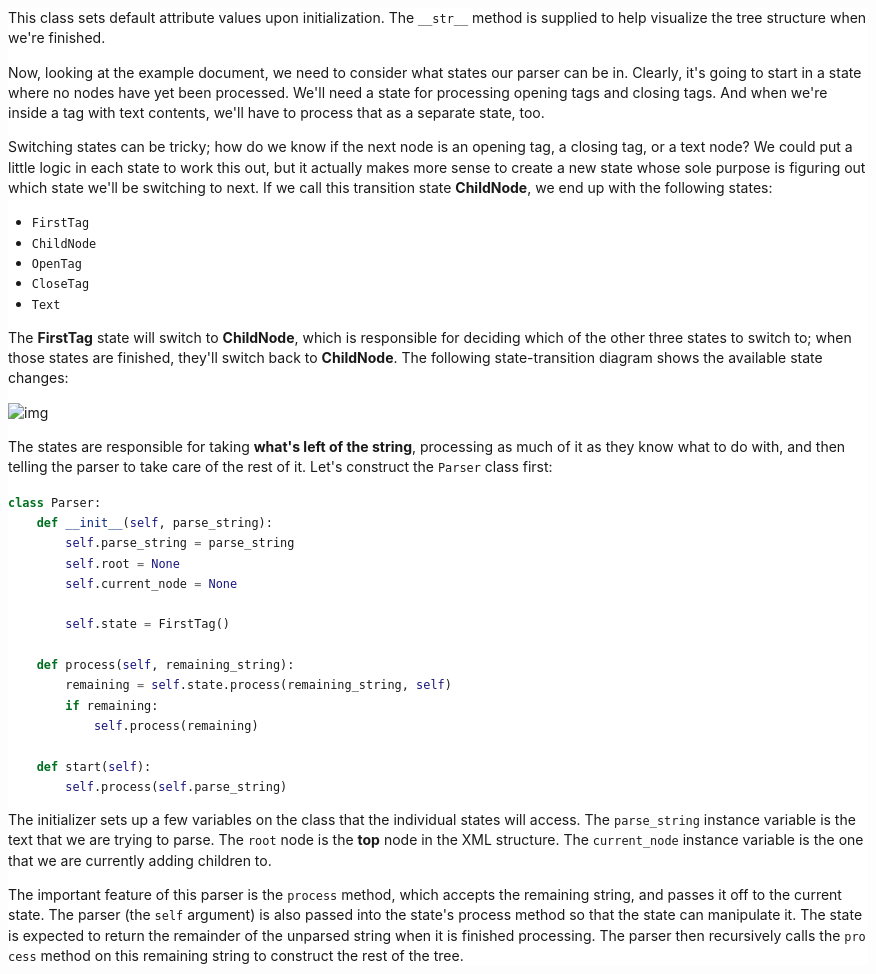 
This class sets default attribute values upon initialization. The `__str__` method is supplied to help visualize the tree structure when we're finished.

Now,  looking at the example document, we need to consider what states our  parser can be in. Clearly, it's going to start in a state where no nodes  have yet been processed. We'll need a state for processing opening tags  and closing tags. And when we're inside a tag with text contents, we'll  have to process that as a separate state, too.

Switching states  can be tricky; how do we know if the next node is an opening tag, a  closing tag, or a text node? We could put a little logic in each state  to work this out, but it actually makes more sense to create a new state  whose sole purpose is figuring out which state we'll be switching to  next. If we call this transition state **ChildNode**, we end up with the following states:

- `FirstTag`
- `ChildNode`
- `OpenTag`
- `CloseTag`
- `Text`

The **FirstTag** state will switch to **ChildNode**,  which is responsible for deciding which of the other three states to  switch to; when those states are finished, they'll switch back to **ChildNode**. The following state-transition diagram shows the available state changes:

![img](https://static.packt-cdn.com/products/9781789615852/graphics/7600bf5b-6e08-41dc-89a1-77bff8e58fda.png)

The states are responsible for taking **what's left of the string**,  processing as much of it as they know what to do with, and then telling  the parser to take care of the rest of it. Let's construct the `Parser` class first:

```python
class Parser: 
    def __init__(self, parse_string): 
        self.parse_string = parse_string 
        self.root = None 
        self.current_node = None 
 
        self.state = FirstTag() 
 
    def process(self, remaining_string): 
        remaining = self.state.process(remaining_string, self) 
        if remaining: 
            self.process(remaining) 
 
    def start(self): 
        self.process(self.parse_string) 
```

The initializer sets up a few variables on the class that the individual states will access. The `parse_string` instance variable is the text that we are trying to parse. The `root` node is the **top** node in the XML structure. The `current_node` instance variable is the one that we are currently adding children to.

The important feature of this parser is the `process` method, which accepts the remaining string, and passes it off to the current state. The parser (the `self` argument) is also passed into the state's process method so that the state can manipulate it. The state is expected to return the remainder of the unparsed string when it is finished processing. The parser then recursively calls the `process` method on this remaining string to construct the rest of the tree.
